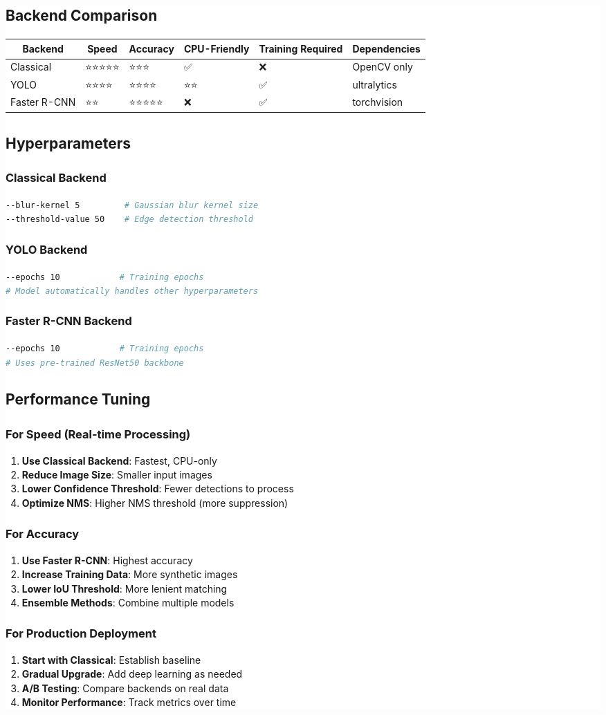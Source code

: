 ## Backend Comparison

| Backend | Speed | Accuracy | CPU-Friendly | Training Required | Dependencies |
|---------|-------|----------|--------------|-------------------|--------------|
| Classical | ⭐⭐⭐⭐⭐ | ⭐⭐⭐ | ✅ | ❌ | OpenCV only |
| YOLO | ⭐⭐⭐⭐ | ⭐⭐⭐⭐ | ⭐⭐ | ✅ | ultralytics |
| Faster R-CNN | ⭐⭐ | ⭐⭐⭐⭐⭐ | ❌ | ✅ | torchvision |

## Hyperparameters

### Classical Backend
```bash
--blur-kernel 5         # Gaussian blur kernel size
--threshold-value 50    # Edge detection threshold
```

### YOLO Backend
```bash
--epochs 10            # Training epochs
# Model automatically handles other hyperparameters
```

### Faster R-CNN Backend
```bash
--epochs 10            # Training epochs  
# Uses pre-trained ResNet50 backbone
```

## Performance Tuning

### For Speed (Real-time Processing)
1. **Use Classical Backend**: Fastest, CPU-only
2. **Reduce Image Size**: Smaller input images
3. **Lower Confidence Threshold**: Fewer detections to process
4. **Optimize NMS**: Higher NMS threshold (more suppression)

### For Accuracy
1. **Use Faster R-CNN**: Highest accuracy
2. **Increase Training Data**: More synthetic images
3. **Lower IoU Threshold**: More lenient matching
4. **Ensemble Methods**: Combine multiple models

### For Production Deployment
1. **Start with Classical**: Establish baseline
2. **Gradual Upgrade**: Add deep learning as needed
3. **A/B Testing**: Compare backends on real data
4. **Monitor Performance**: Track metrics over time

